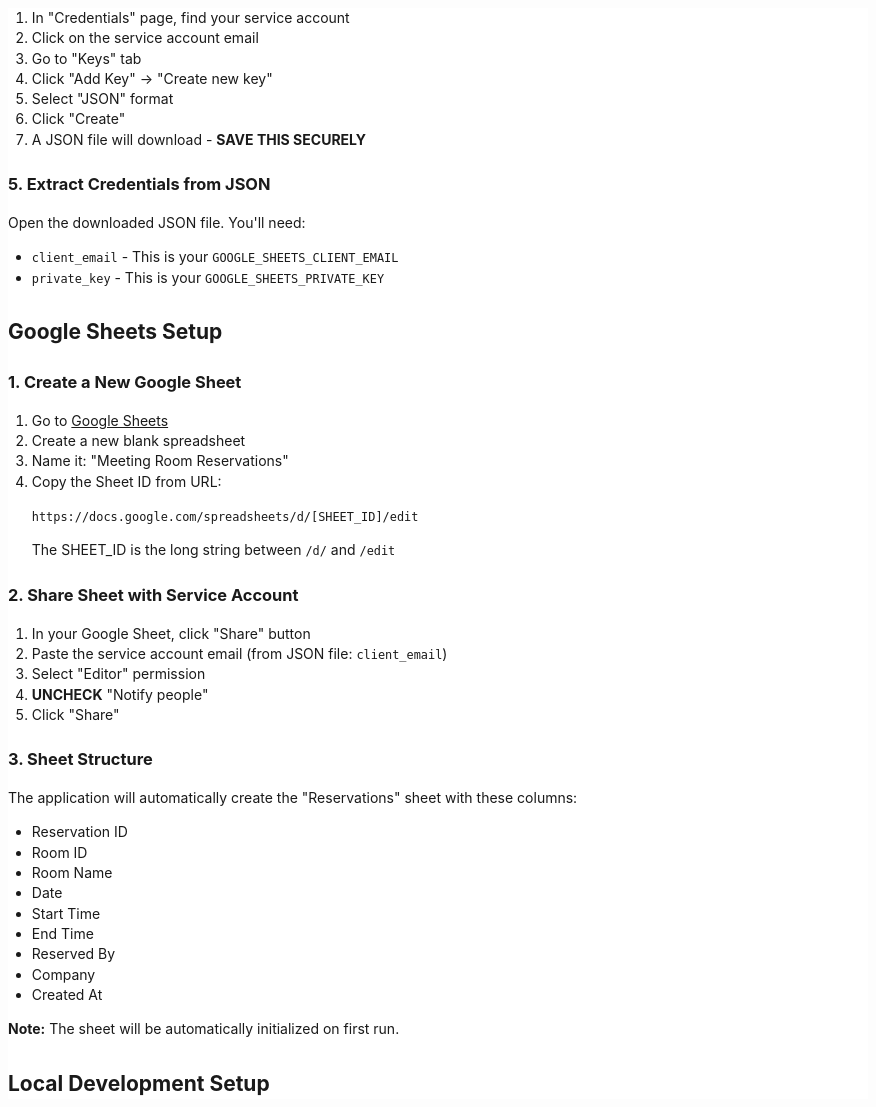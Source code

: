 1. In "Credentials" page, find your service account
2. Click on the service account email
3. Go to "Keys" tab
4. Click "Add Key" → "Create new key"
5. Select "JSON" format
6. Click "Create"
7. A JSON file will download - **SAVE THIS SECURELY**

### 5. Extract Credentials from JSON

Open the downloaded JSON file. You'll need:
- `client_email` - This is your `GOOGLE_SHEETS_CLIENT_EMAIL`
- `private_key` - This is your `GOOGLE_SHEETS_PRIVATE_KEY`

## Google Sheets Setup

### 1. Create a New Google Sheet

1. Go to [Google Sheets](https://sheets.google.com/)
2. Create a new blank spreadsheet
3. Name it: "Meeting Room Reservations"
4. Copy the Sheet ID from URL:
   ```
   https://docs.google.com/spreadsheets/d/[SHEET_ID]/edit
   ```
   The SHEET_ID is the long string between `/d/` and `/edit`

### 2. Share Sheet with Service Account

1. In your Google Sheet, click "Share" button
2. Paste the service account email (from JSON file: `client_email`)
3. Select "Editor" permission
4. **UNCHECK** "Notify people"
5. Click "Share"

### 3. Sheet Structure

The application will automatically create the "Reservations" sheet with these columns:
- Reservation ID
- Room ID
- Room Name
- Date
- Start Time
- End Time
- Reserved By
- Company
- Created At

**Note:** The sheet will be automatically initialized on first run.

## Local Development Setup
